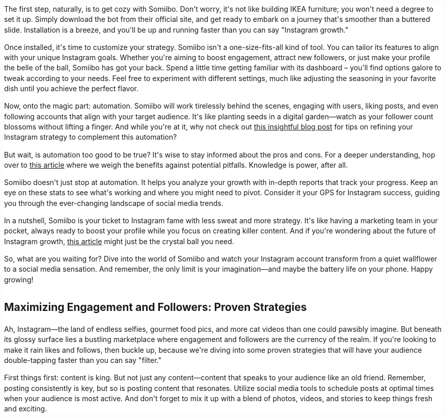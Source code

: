 The first step, naturally, is to get cozy with Somiibo. Don't worry, it's not like building IKEA furniture; you won't need a degree to set it up. Simply download the bot from their official site, and get ready to embark on a journey that's smoother than a buttered slide. Installation is a breeze, and you'll be up and running faster than you can say "Instagram growth."

Once installed, it's time to customize your strategy. Somiibo isn't a one-size-fits-all kind of tool. You can tailor its features to align with your unique Instagram goals. Whether you're aiming to boost engagement, attract new followers, or just make your profile the belle of the ball, Somiibo has got your back. Spend a little time getting familiar with its dashboard – you'll find options galore to tweak according to your needs. Feel free to experiment with different settings, much like adjusting the seasoning in your favorite dish until you achieve the perfect flavor.

Now, onto the magic part: automation. Somiibo will work tirelessly behind the scenes, engaging with users, liking posts, and even following accounts that align with your target audience. It's like planting seeds in a digital garden—watch as your follower count blossoms without lifting a finger. And while you're at it, why not check out [this insightful blog post](https://instagrowify.com/blog/is-your-instagram-strategy-missing-this-key-element) for tips on refining your Instagram strategy to complement this automation?



But wait, is automation too good to be true? It's wise to stay informed about the pros and cons. For a deeper understanding, hop over to [this article](https://instagrowify.com/blog/are-instagram-bots-worth-it-pros-and-cons-of-using-automation-tools) where we weigh the benefits against potential pitfalls. Knowledge is power, after all.

Somiibo doesn't just stop at automation. It helps you analyze your growth with in-depth reports that track your progress. Keep an eye on these stats to see what's working and where you might need to pivot. Consider it your GPS for Instagram success, guiding you through the ever-changing landscape of social media trends.

In a nutshell, Somiibo is your ticket to Instagram fame with less sweat and more strategy. It's like having a marketing team in your pocket, always ready to boost your profile while you focus on creating killer content. And if you're wondering about the future of Instagram growth, [this article](https://instagrowify.com/blog/is-automation-the-future-of-instagram-growth) might just be the crystal ball you need.

So, what are you waiting for? Dive into the world of Somiibo and watch your Instagram account transform from a quiet wallflower to a social media sensation. And remember, the only limit is your imagination—and maybe the battery life on your phone. Happy growing!

## Maximizing Engagement and Followers: Proven Strategies

Ah, Instagram—the land of endless selfies, gourmet food pics, and more cat videos than one could pawsibly imagine. But beneath its glossy surface lies a bustling marketplace where engagement and followers are the currency of the realm. If you're looking to make it rain likes and follows, then buckle up, because we're diving into some proven strategies that will have your audience double-tapping faster than you can say "filter."

First things first: content is king. But not just any content—content that speaks to your audience like an old friend. Remember, posting consistently is key, but so is posting content that resonates. Utilize social media tools to schedule posts at optimal times when your audience is most active. And don't forget to mix it up with a blend of photos, videos, and stories to keep things fresh and exciting.
